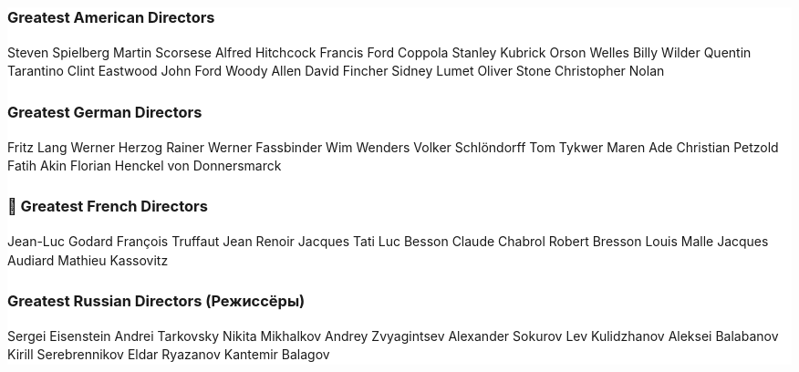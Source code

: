 ### Greatest American Directors

Steven Spielberg
Martin Scorsese
Alfred Hitchcock
Francis Ford Coppola
Stanley Kubrick
Orson Welles
Billy Wilder
Quentin Tarantino
Clint Eastwood
John Ford
Woody Allen
David Fincher
Sidney Lumet
Oliver Stone
Christopher Nolan

### Greatest German Directors 

Fritz Lang
Werner Herzog
Rainer Werner Fassbinder
Wim Wenders
Volker Schlöndorff
Tom Tykwer
Maren Ade
Christian Petzold
Fatih Akin
Florian Henckel von Donnersmarck

### 🎥 Greatest French Directors

Jean-Luc Godard
François Truffaut
Jean Renoir
Jacques Tati
Luc Besson
Claude Chabrol
Robert Bresson
Louis Malle
Jacques Audiard
Mathieu Kassovitz

### Greatest Russian Directors (Режиссёры)
Sergei Eisenstein
Andrei Tarkovsky
Nikita Mikhalkov
Andrey Zvyagintsev
Alexander Sokurov
Lev Kulidzhanov
Aleksei Balabanov
Kirill Serebrennikov
Eldar Ryazanov
Kantemir Balagov
